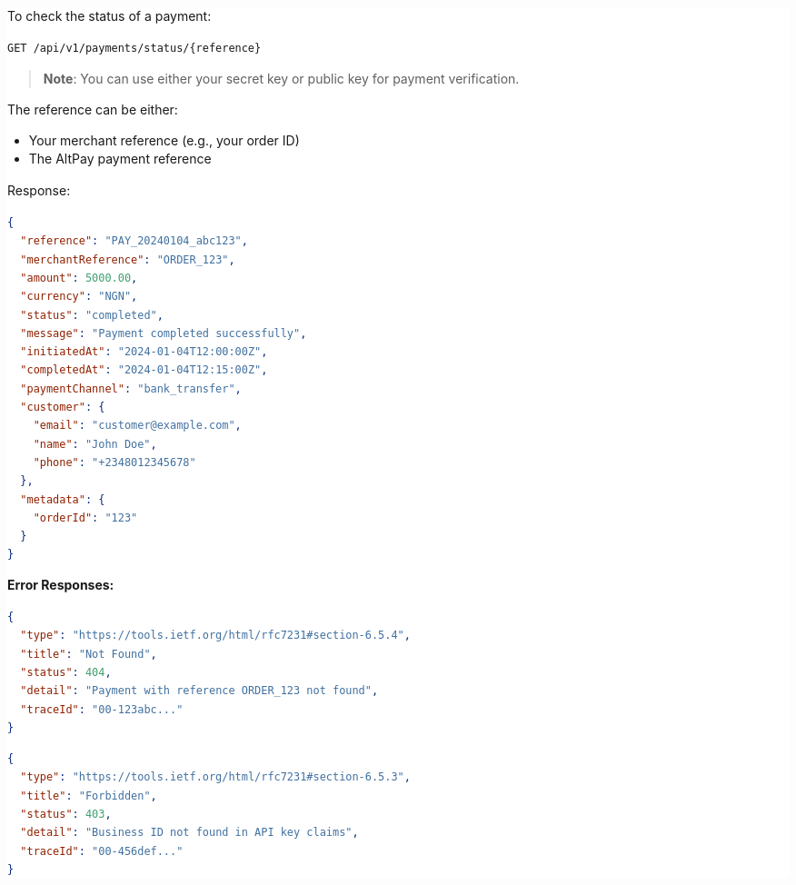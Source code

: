 To check the status of a payment:

```http
GET /api/v1/payments/status/{reference}
```

> **Note**: You can use either your secret key or public key for payment verification.

The reference can be either:

- Your merchant reference (e.g., your order ID)
- The AltPay payment reference

Response:

```json
{
  "reference": "PAY_20240104_abc123",
  "merchantReference": "ORDER_123",
  "amount": 5000.00,
  "currency": "NGN",
  "status": "completed",
  "message": "Payment completed successfully",
  "initiatedAt": "2024-01-04T12:00:00Z",
  "completedAt": "2024-01-04T12:15:00Z",
  "paymentChannel": "bank_transfer",
  "customer": {
    "email": "customer@example.com",
    "name": "John Doe",
    "phone": "+2348012345678"
  },
  "metadata": {
    "orderId": "123"
  }
}
```

**Error Responses:**

```json
{
  "type": "https://tools.ietf.org/html/rfc7231#section-6.5.4",
  "title": "Not Found",
  "status": 404,
  "detail": "Payment with reference ORDER_123 not found",
  "traceId": "00-123abc..."
}
```

```json
{
  "type": "https://tools.ietf.org/html/rfc7231#section-6.5.3",
  "title": "Forbidden",
  "status": 403,
  "detail": "Business ID not found in API key claims",
  "traceId": "00-456def..."
}
```
